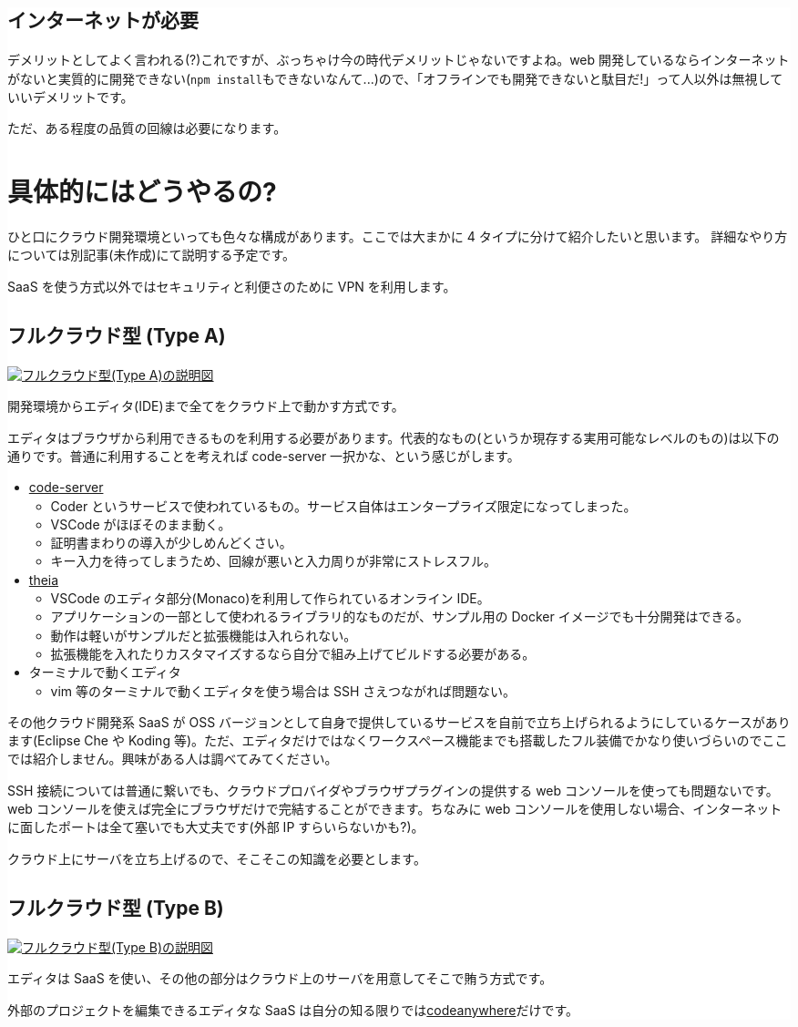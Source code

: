 ## インターネットが必要

デメリットとしてよく言われる(?)これですが、ぶっちゃけ今の時代デメリットじゃないですよね。web 開発しているならインターネットがないと実質的に開発できない(`npm install`もできないなんて...)ので、「オフラインでも開発できないと駄目だ!」って人以外は無視していいデメリットです。

ただ、ある程度の品質の回線は必要になります。

# 具体的にはどうやるの?

ひと口にクラウド開発環境といっても色々な構成があります。ここでは大まかに 4 タイプに分けて紹介したいと思います。
詳細なやり方については別記事(未作成)にて説明する予定です。

SaaS を使う方式以外ではセキュリティと利便さのために VPN を利用します。

## フルクラウド型 (Type A)

[![フルクラウド型(Type A)の説明図](/images/cloud-development-overview/full-cloud-type-a.png)](https://whimsical.com/AdHPz4KrK6zwtaq9y4Ejm4#2Ux7TurymMWQiV5qVhvb)

開発環境からエディタ(IDE)まで全てをクラウド上で動かす方式です。

エディタはブラウザから利用できるものを利用する必要があります。代表的なもの(というか現存する実用可能なレベルのもの)は以下の通りです。普通に利用することを考えれば code-server 一択かな、という感じがします。

- [code-server](https://github.com/cdr/code-server)
  - Coder というサービスで使われているもの。サービス自体はエンタープライズ限定になってしまった。
  - VSCode がほぼそのまま動く。
  - 証明書まわりの導入が少しめんどくさい。
  - キー入力を待ってしまうため、回線が悪いと入力周りが非常にストレスフル。
- [theia](https://www.theia-ide.org/)
  - VSCode のエディタ部分(Monaco)を利用して作られているオンライン IDE。
  - アプリケーションの一部として使われるライブラリ的なものだが、サンプル用の Docker イメージでも十分開発はできる。
  - 動作は軽いがサンプルだと拡張機能は入れられない。
  - 拡張機能を入れたりカスタマイズするなら自分で組み上げてビルドする必要がある。
- ターミナルで動くエディタ
  - vim 等のターミナルで動くエディタを使う場合は SSH さえつながれば問題ない。

その他クラウド開発系 SaaS が OSS バージョンとして自身で提供しているサービスを自前で立ち上げられるようにしているケースがあります(Eclipse Che や Koding 等)。ただ、エディタだけではなくワークスペース機能までも搭載したフル装備でかなり使いづらいのでここでは紹介しません。興味がある人は調べてみてください。

SSH 接続については普通に繋いでも、クラウドプロバイダやブラウザプラグインの提供する web コンソールを使っても問題ないです。web コンソールを使えば完全にブラウザだけで完結することができます。ちなみに web コンソールを使用しない場合、インターネットに面したポートは全て塞いでも大丈夫です(外部 IP すらいらないかも?)。

クラウド上にサーバを立ち上げるので、そこそこの知識を必要とします。

## フルクラウド型 (Type B)

[![フルクラウド型(Type B)の説明図](/images/cloud-development-overview/full-cloud-type-b.png)](https://whimsical.com/AdHPz4KrK6zwtaq9y4Ejm4#2Ux7TurymNS9Q6K8xD65)

エディタは SaaS を使い、その他の部分はクラウド上のサーバを用意してそこで賄う方式です。

外部のプロジェクトを編集できるエディタな SaaS は自分の知る限りでは[codeanywhere](https://codeanywhere.com/)だけです。
